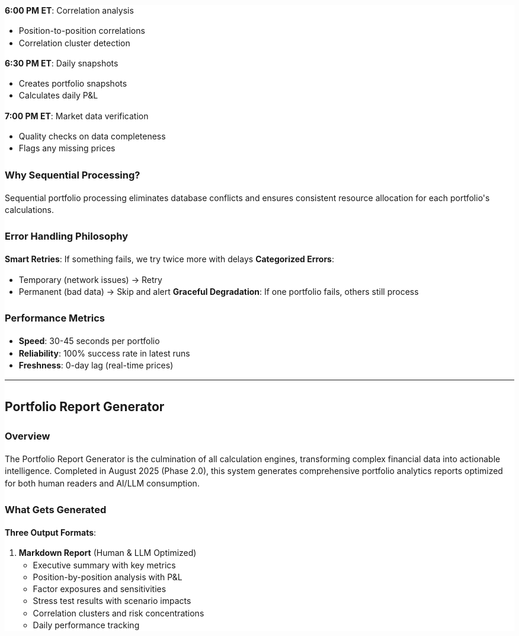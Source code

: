 **6:00 PM ET**: Correlation analysis
- Position-to-position correlations
- Correlation cluster detection

**6:30 PM ET**: Daily snapshots
- Creates portfolio snapshots
- Calculates daily P&L

**7:00 PM ET**: Market data verification
- Quality checks on data completeness
- Flags any missing prices

### Why Sequential Processing?

Sequential portfolio processing eliminates database conflicts and ensures consistent resource allocation for each portfolio's calculations.

### Error Handling Philosophy

**Smart Retries**: If something fails, we try twice more with delays
**Categorized Errors**: 
- Temporary (network issues) → Retry
- Permanent (bad data) → Skip and alert
**Graceful Degradation**: If one portfolio fails, others still process

### Performance Metrics

- **Speed**: 30-45 seconds per portfolio
- **Reliability**: 100% success rate in latest runs
- **Freshness**: 0-day lag (real-time prices)

---

## Portfolio Report Generator

### Overview

The Portfolio Report Generator is the culmination of all calculation engines, transforming complex financial data into actionable intelligence. Completed in August 2025 (Phase 2.0), this system generates comprehensive portfolio analytics reports optimized for both human readers and AI/LLM consumption.

### What Gets Generated

**Three Output Formats**:

1. **Markdown Report** (Human & LLM Optimized)
   - Executive summary with key metrics
   - Position-by-position analysis with P&L
   - Factor exposures and sensitivities
   - Stress test results with scenario impacts
   - Correlation clusters and risk concentrations
   - Daily performance tracking
